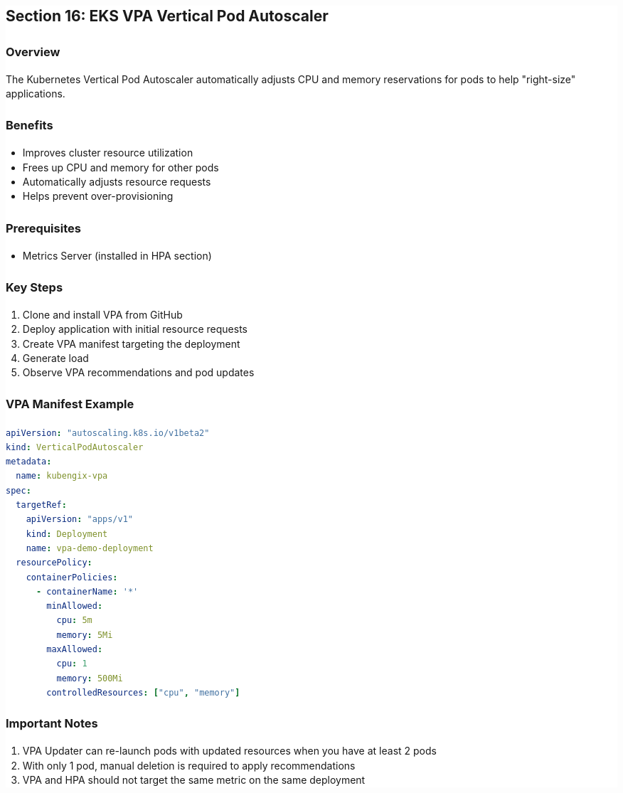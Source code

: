 
## Section 16: EKS VPA Vertical Pod Autoscaler

### Overview
The Kubernetes Vertical Pod Autoscaler automatically adjusts CPU and memory reservations for pods to help "right-size" applications.

### Benefits
- Improves cluster resource utilization
- Frees up CPU and memory for other pods
- Automatically adjusts resource requests
- Helps prevent over-provisioning

### Prerequisites
- Metrics Server (installed in HPA section)

### Key Steps
1. Clone and install VPA from GitHub
2. Deploy application with initial resource requests
3. Create VPA manifest targeting the deployment
4. Generate load
5. Observe VPA recommendations and pod updates

### VPA Manifest Example
```yaml
apiVersion: "autoscaling.k8s.io/v1beta2"
kind: VerticalPodAutoscaler
metadata:
  name: kubengix-vpa
spec:
  targetRef:
    apiVersion: "apps/v1"
    kind: Deployment
    name: vpa-demo-deployment
  resourcePolicy:
    containerPolicies:
      - containerName: '*'
        minAllowed:
          cpu: 5m
          memory: 5Mi
        maxAllowed:
          cpu: 1
          memory: 500Mi
        controlledResources: ["cpu", "memory"]
```

### Important Notes
1. VPA Updater can re-launch pods with updated resources when you have at least 2 pods
2. With only 1 pod, manual deletion is required to apply recommendations
3. VPA and HPA should not target the same metric on the same deployment
